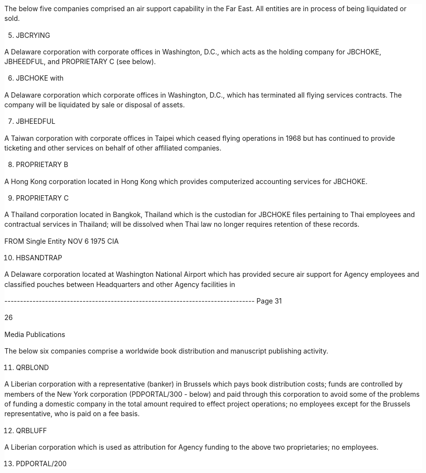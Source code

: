 The below five companies comprised an air support capability in the Far East. All entities are in process of being liquidated or sold.

5. JBCRYING

A Delaware corporation with corporate offices in Washington, D.C., which acts as the holding company for JBCHOKE, JBHEEDFUL, and PROPRIETARY C (see below).

6. JBCHOKE with

A Delaware corporation which corporate offices in Washington, D.C., which has terminated all flying services contracts. The company will be liquidated by sale or disposal of assets.

7. JBHEEDFUL

A Taiwan corporation with corporate offices in Taipei which ceased flying operations in 1968 but has continued to provide ticketing and other services on behalf of other affiliated companies.

8. PROPRIETARY B

A Hong Kong corporation located in Hong Kong which provides computerized accounting services for JBCHOKE.

9. PROPRIETARY C

A Thailand corporation located in Bangkok, Thailand which is the custodian for JBCHOKE files pertaining to Thai employees and contractual services in Thailand; will be dissolved when Thai law no longer requires retention of these records.

FROM Single Entity
NOV 6 1975
CIA

10. HBSANDTRAP

A Delaware corporation located at Washington National Airport which has provided secure air support for Agency employees and classified pouches between Headquarters and other Agency facilities in


-------------------------------------------------------------------------------- Page 31

26

Media Publications

The below six companies comprise a worldwide book distribution and manuscript publishing activity.

11. QRBLOND

A Liberian corporation with a representative (banker) in Brussels which pays book distribution costs; funds are controlled by members of the New York corporation (PDPORTAL/300 - below) and paid through this corporation to avoid some of the problems of funding a domestic company in the total amount required to effect project operations; no employees except for the Brussels representative, who is paid on a fee basis.

12. QRBLUFF

A Liberian corporation which is used as attribution for Agency funding to the above two proprietaries; no employees.

13. PDPORTAL/200
